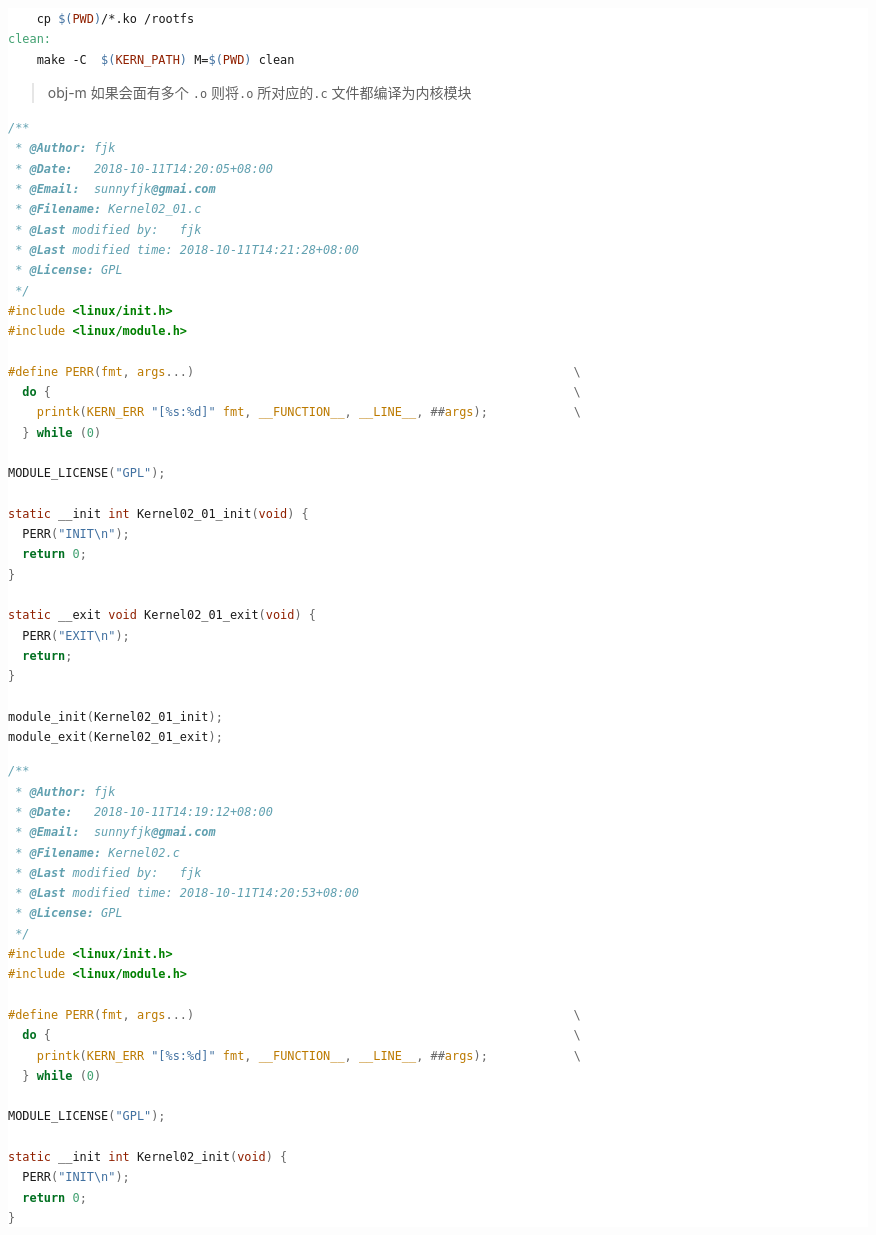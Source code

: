 ```makefile
	cp $(PWD)/*.ko /rootfs
clean:
	make -C  $(KERN_PATH) M=$(PWD) clean
```

> obj-m 如果会面有多个 `.o` 则将`.o` 所对应的`.c` 文件都编译为内核模块

```c
/**
 * @Author: fjk
 * @Date:   2018-10-11T14:20:05+08:00
 * @Email:  sunnyfjk@gmai.com
 * @Filename: Kernel02_01.c
 * @Last modified by:   fjk
 * @Last modified time: 2018-10-11T14:21:28+08:00
 * @License: GPL
 */
#include <linux/init.h>
#include <linux/module.h>

#define PERR(fmt, args...)                                                     \
  do {                                                                         \
    printk(KERN_ERR "[%s:%d]" fmt, __FUNCTION__, __LINE__, ##args);            \
  } while (0)

MODULE_LICENSE("GPL");

static __init int Kernel02_01_init(void) {
  PERR("INIT\n");
  return 0;
}

static __exit void Kernel02_01_exit(void) {
  PERR("EXIT\n");
  return;
}

module_init(Kernel02_01_init);
module_exit(Kernel02_01_exit);
```

```c
/**
 * @Author: fjk
 * @Date:   2018-10-11T14:19:12+08:00
 * @Email:  sunnyfjk@gmai.com
 * @Filename: Kernel02.c
 * @Last modified by:   fjk
 * @Last modified time: 2018-10-11T14:20:53+08:00
 * @License: GPL
 */
#include <linux/init.h>
#include <linux/module.h>

#define PERR(fmt, args...)                                                     \
  do {                                                                         \
    printk(KERN_ERR "[%s:%d]" fmt, __FUNCTION__, __LINE__, ##args);            \
  } while (0)

MODULE_LICENSE("GPL");

static __init int Kernel02_init(void) {
  PERR("INIT\n");
  return 0;
}
```